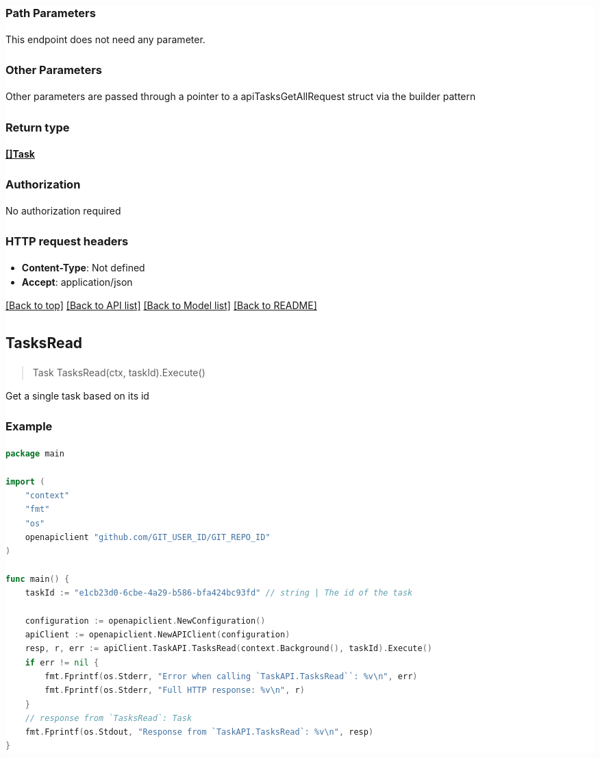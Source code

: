 
### Path Parameters

This endpoint does not need any parameter.

### Other Parameters

Other parameters are passed through a pointer to a apiTasksGetAllRequest struct via the builder pattern


### Return type

[**[]Task**](Task.md)

### Authorization

No authorization required

### HTTP request headers

- **Content-Type**: Not defined
- **Accept**: application/json

[[Back to top]](#) [[Back to API list]](../README.md#documentation-for-api-endpoints)
[[Back to Model list]](../README.md#documentation-for-models)
[[Back to README]](../README.md)


## TasksRead

> Task TasksRead(ctx, taskId).Execute()

Get a single task based on its id

### Example

```go
package main

import (
    "context"
    "fmt"
    "os"
    openapiclient "github.com/GIT_USER_ID/GIT_REPO_ID"
)

func main() {
    taskId := "e1cb23d0-6cbe-4a29-b586-bfa424bc93fd" // string | The id of the task

    configuration := openapiclient.NewConfiguration()
    apiClient := openapiclient.NewAPIClient(configuration)
    resp, r, err := apiClient.TaskAPI.TasksRead(context.Background(), taskId).Execute()
    if err != nil {
        fmt.Fprintf(os.Stderr, "Error when calling `TaskAPI.TasksRead``: %v\n", err)
        fmt.Fprintf(os.Stderr, "Full HTTP response: %v\n", r)
    }
    // response from `TasksRead`: Task
    fmt.Fprintf(os.Stdout, "Response from `TaskAPI.TasksRead`: %v\n", resp)
}
```
